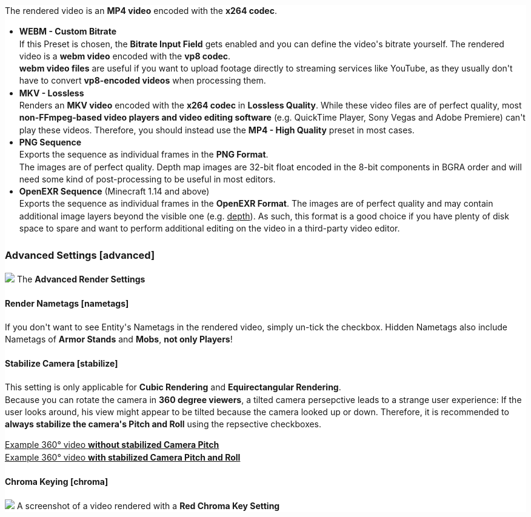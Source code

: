   The rendered video is an **MP4 video** encoded with the **x264 codec**.
- **WEBM - Custom Bitrate**  
  If this Preset is chosen, the **Bitrate Input Field** gets enabled and you can define the video's bitrate yourself.
  The rendered video is a **webm video** encoded with the **vp8 codec**.  
  **webm video files** are useful if you want to upload footage directly to streaming services like YouTube, 
  as they usually don't have to convert **vp8-encoded videos** when processing them.
- **MKV - Lossless**  
  Renders an **MKV video** encoded with the **x264 codec** in **Lossless Quality**.
  While these video files are of perfect quality, most **non-FFmpeg-based video players and video editing software** (e.g. QuickTime Player, Sony Vegas and Adobe Premiere) can't play these videos. Therefore, you should instead use the **MP4 - High Quality** preset in most cases.
- **PNG Sequence**  
  Exports the sequence as individual frames in the **PNG Format**.  
  The images are of perfect quality.
  Depth map images are 32-bit float encoded in the 8-bit components in BGRA order and will need some kind of post-processing to be useful in most editors.
- **OpenEXR Sequence** (Minecraft 1.14 and above)  
  Exports the sequence as individual frames in the **OpenEXR Format**.
  The images are of perfect quality and may contain
  additional image layers beyond the visible one (e.g. [depth](#replaying-render-advanced-depth-map)).
  As such, this format is a good choice if you have plenty of disk space to spare and want to perform additional editing
  on the video in a third-party video editor.

### Advanced Settings [advanced]
![](img/rendersettings-advanced.jpg)
The **Advanced Render Settings**

#### Render Nametags [nametags]
If you don't want to see Entity's Nametags in the rendered video, simply un-tick the checkbox. Hidden Nametags also include Nametags of **Armor Stands** and **Mobs**, **not only Players**!

#### Stabilize Camera [stabilize]
This setting is only applicable for **Cubic Rendering** and **Equirectangular Rendering**.  
Because you can rotate the camera in **360 degree viewers**, a tilted camera persepctive leads to a strange user experience:
If the user looks around, his view might appear to be tilted because the camera looked up or down.
Therefore, it is recommended to **always stabilize the camera's Pitch and Roll** using the repsective checkboxes.

[Example 360° video **without stabilized Camera Pitch**](https://www.youtube.com/watch?v=lHGSG-0CVZw)  
[Example 360° video **with stabilized Camera Pitch and Roll**](https://www.youtube.com/watch?v=mtBehojUotQ)

#### Chroma Keying [chroma]
![](img/chromasky.jpg)
A screenshot of a video rendered with a **Red Chroma Key Setting**
